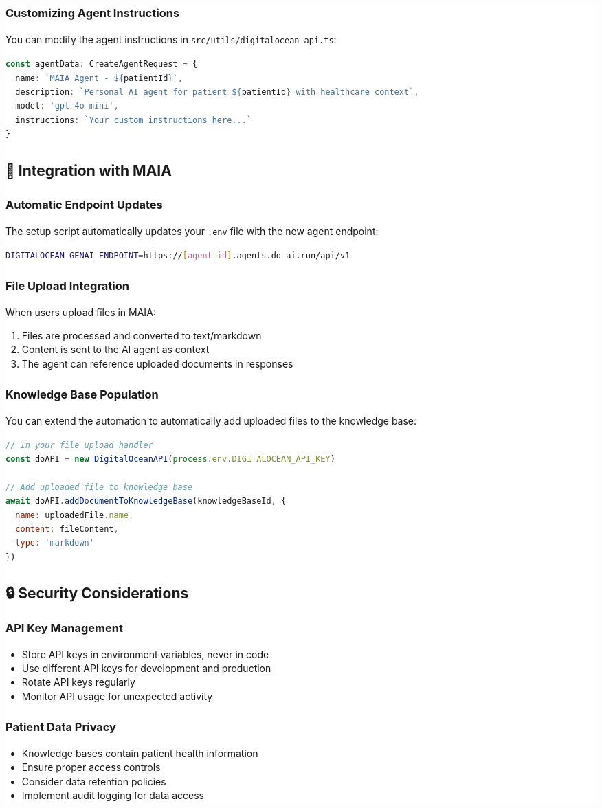 ### Customizing Agent Instructions
You can modify the agent instructions in `src/utils/digitalocean-api.ts`:

```typescript
const agentData: CreateAgentRequest = {
  name: `MAIA Agent - ${patientId}`,
  description: `Personal AI agent for patient ${patientId} with healthcare context`,
  model: 'gpt-4o-mini',
  instructions: `Your custom instructions here...`
}
```

## 🔄 Integration with MAIA

### Automatic Endpoint Updates
The setup script automatically updates your `.env` file with the new agent endpoint:
```bash
DIGITALOCEAN_GENAI_ENDPOINT=https://[agent-id].agents.do-ai.run/api/v1
```

### File Upload Integration
When users upload files in MAIA:
1. Files are processed and converted to text/markdown
2. Content is sent to the AI agent as context
3. The agent can reference uploaded documents in responses

### Knowledge Base Population
You can extend the automation to automatically add uploaded files to the knowledge base:

```javascript
// In your file upload handler
const doAPI = new DigitalOceanAPI(process.env.DIGITALOCEAN_API_KEY)

// Add uploaded file to knowledge base
await doAPI.addDocumentToKnowledgeBase(knowledgeBaseId, {
  name: uploadedFile.name,
  content: fileContent,
  type: 'markdown'
})
```

## 🔒 Security Considerations

### API Key Management
- Store API keys in environment variables, never in code
- Use different API keys for development and production
- Rotate API keys regularly
- Monitor API usage for unexpected activity

### Patient Data Privacy
- Knowledge bases contain patient health information
- Ensure proper access controls
- Consider data retention policies
- Implement audit logging for data access
